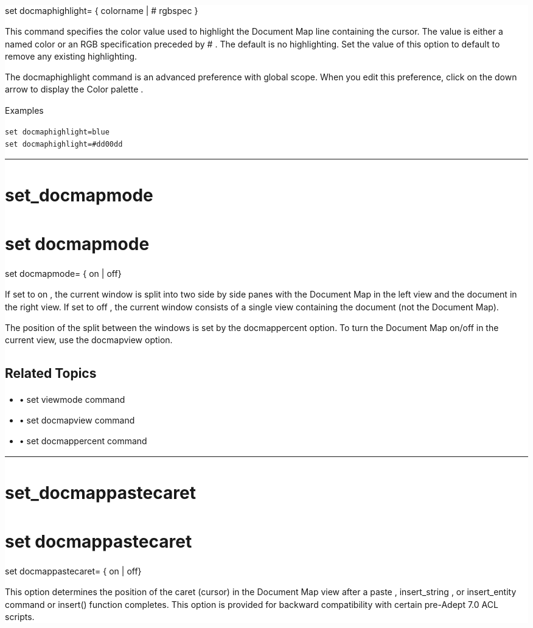 set docmaphighlight= { colorname | # rgbspec }

This command specifies the color value used to highlight the Document Map line containing the cursor. The value is either a named color or an RGB specification preceded by # . The default is no highlighting. Set the value of this option to default to remove any existing highlighting.

The docmaphighlight command is an advanced preference with global scope. When you edit this preference, click on the down arrow to display the Color palette .

Examples

```
set docmaphighlight=blue
set docmaphighlight=#dd00dd
```



---

# set_docmapmode

# set docmapmode

set docmapmode= { on | off}

If set to on , the current window is split into two side by side panes with the Document Map in the left view and the document in the right view. If set to off , the current window consists of a single view containing the document (not the Document Map).

The position of the split between the windows is set by the docmappercent option. To turn the Document Map on/off in the current view, use the docmapview option.

## Related Topics

- • set viewmode command

- • set docmapview command

- • set docmappercent command



---

# set_docmappastecaret

# set docmappastecaret

set docmappastecaret= { on | off}

This option determines the position of the caret (cursor) in the Document Map view after a paste , insert_string , or insert_entity command or insert() function completes. This option is provided for backward compatibility with certain pre-Adept 7.0 ACL scripts.
